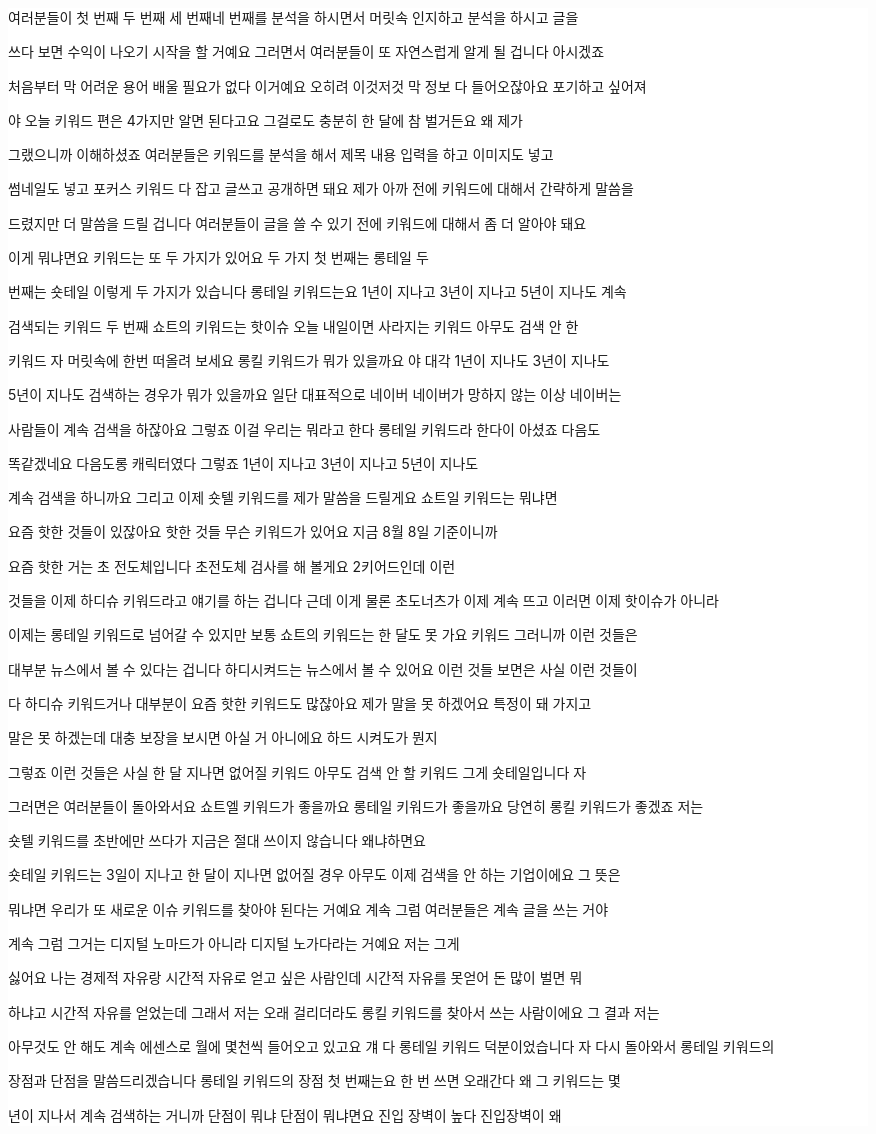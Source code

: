여러분들이 첫 번째 두 번째 세 번째네 번째를 분석을 하시면서 머릿속 인지하고 분석을 하시고 글을

쓰다 보면 수익이 나오기 시작을 할 거예요 그러면서 여러분들이 또 자연스럽게 알게 될 겁니다 아시겠죠

처음부터 막 어려운 용어 배울 필요가 없다 이거예요 오히려 이것저것 막 정보 다 들어오잖아요 포기하고 싶어져

야 오늘 키워드 편은 4가지만 알면 된다고요 그걸로도 충분히 한 달에 참 벌거든요 왜 제가

그랬으니까 이해하셨죠 여러분들은 키워드를 분석을 해서 제목 내용 입력을 하고 이미지도 넣고

썸네일도 넣고 포커스 키워드 다 잡고 글쓰고 공개하면 돼요 제가 아까 전에 키워드에 대해서 간략하게 말씀을

드렸지만 더 말씀을 드릴 겁니다 여러분들이 글을 쓸 수 있기 전에 키워드에 대해서 좀 더 알아야 돼요

이게 뭐냐면요 키워드는 또 두 가지가 있어요 두 가지 첫 번째는 롱테일 두

번째는 숏테일 이렇게 두 가지가 있습니다 롱테일 키워드는요 1년이 지나고 3년이 지나고 5년이 지나도 계속

검색되는 키워드 두 번째 쇼트의 키워드는 핫이슈 오늘 내일이면 사라지는 키워드 아무도 검색 안 한

키워드 자 머릿속에 한번 떠올려 보세요 롱킬 키워드가 뭐가 있을까요 야 대각 1년이 지나도 3년이 지나도

5년이 지나도 검색하는 경우가 뭐가 있을까요 일단 대표적으로 네이버 네이버가 망하지 않는 이상 네이버는

사람들이 계속 검색을 하잖아요 그렇죠 이걸 우리는 뭐라고 한다 롱테일 키워드라 한다이 아셨죠 다음도

똑같겠네요 다음도롱 캐릭터였다 그렇죠 1년이 지나고 3년이 지나고 5년이 지나도

계속 검색을 하니까요 그리고 이제 숏텔 키워드를 제가 말씀을 드릴게요 쇼트일 키워드는 뭐냐면

요즘 핫한 것들이 있잖아요 핫한 것들 무슨 키워드가 있어요 지금 8월 8일 기준이니까

요즘 핫한 거는 초 전도체입니다 초전도체 검사를 해 볼게요 2키어드인데 이런

것들을 이제 하디슈 키워드라고 얘기를 하는 겁니다 근데 이게 물론 초도너츠가 이제 계속 뜨고 이러면 이제 핫이슈가 아니라

이제는 롱테일 키워드로 넘어갈 수 있지만 보통 쇼트의 키워드는 한 달도 못 가요 키워드 그러니까 이런 것들은

대부분 뉴스에서 볼 수 있다는 겁니다 하디시켜드는 뉴스에서 볼 수 있어요 이런 것들 보면은 사실 이런 것들이

다 하디슈 키워드거나 대부분이 요즘 핫한 키워드도 많잖아요 제가 말을 못 하겠어요 특정이 돼 가지고

말은 못 하겠는데 대충 보장을 보시면 아실 거 아니에요 하드 시켜도가 뭔지

그렇죠 이런 것들은 사실 한 달 지나면 없어질 키워드 아무도 검색 안 할 키워드 그게 숏테일입니다 자

그러면은 여러분들이 돌아와서요 쇼트엘 키워드가 좋을까요 롱테일 키워드가 좋을까요 당연히 롱킬 키워드가 좋겠죠 저는

숏텔 키워드를 초반에만 쓰다가 지금은 절대 쓰이지 않습니다 왜냐하면요

숏테일 키워드는 3일이 지나고 한 달이 지나면 없어질 경우 아무도 이제 검색을 안 하는 기업이에요 그 뜻은

뭐냐면 우리가 또 새로운 이슈 키워드를 찾아야 된다는 거예요 계속 그럼 여러분들은 계속 글을 쓰는 거야

계속 그럼 그거는 디지털 노마드가 아니라 디지털 노가다라는 거예요 저는 그게

싫어요 나는 경제적 자유랑 시간적 자유로 얻고 싶은 사람인데 시간적 자유를 못얻어 돈 많이 벌면 뭐

하냐고 시간적 자유를 얻었는데 그래서 저는 오래 걸리더라도 롱킬 키워드를 찾아서 쓰는 사람이에요 그 결과 저는

아무것도 안 해도 계속 에센스로 월에 몇천씩 들어오고 있고요 걔 다 롱테일 키워드 덕분이었습니다 자 다시 돌아와서 롱테일 키워드의

장점과 단점을 말씀드리겠습니다 롱테일 키워드의 장점 첫 번째는요 한 번 쓰면 오래간다 왜 그 키워드는 몇

년이 지나서 계속 검색하는 거니까 단점이 뭐냐 단점이 뭐냐면요 진입 장벽이 높다 진입장벽이 왜
